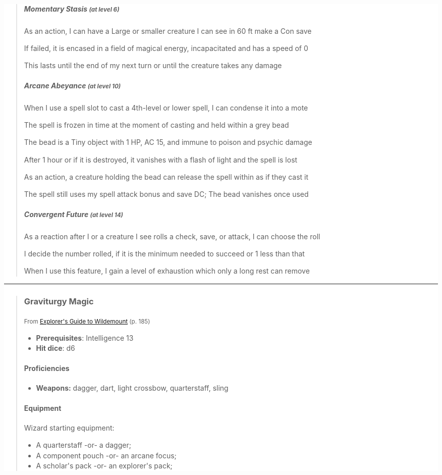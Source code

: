 > 
> ##### Momentary Stasis <small>(at level 6)</small>
> 
> 
> As an action, I can have a Large or smaller creature I can see in 60 ft make a Con save
> 
> If failed, it is encased in a field of magical energy, incapacitated and has a speed of 0
> 
> This lasts until the end of my next turn or until the creature takes any damage
> 
> 
> 
> ##### Arcane Abeyance <small>(at level 10)</small>
> 
> 
> When I use a spell slot to cast a 4th-level or lower spell, I can condense it into a mote
> 
> The spell is frozen in time at the moment of casting and held within a grey bead
> 
> The bead is a Tiny object with 1 HP, AC 15, and immune to poison and psychic damage
> 
> After 1 hour or if it is destroyed, it vanishes with a flash of light and the spell is lost
> 
> As an action, a creature holding the bead can release the spell within as if they cast it
> 
> The spell still uses my spell attack bonus and save DC; The bead vanishes once used
> 
> 
> 
> ##### Convergent Future <small>(at level 14)</small>
> 
> 
> As a reaction after I or a creature I see rolls a check, save, or attack, I can choose the roll
> 
> I decide the number rolled, if it is the minimum needed to succeed or 1 less than that
> 
> When I use this feature, I gain a level of exhaustion which only a long rest can remove
> 
> 
> 

<hr>

> 
> ### Graviturgy Magic
> 
> <small>From <a target="_blank" href="https://dnd.wizards.com/products/wildemount">Explorer's Guide to Wildemount</a> (p. 185)</small>
> 
> - **Prerequisites**: Intelligence 13
> - **Hit dice**: d6
> 
> #### Proficiencies
> 
> - **Weapons:** dagger, dart, light crossbow, quarterstaff, sling
> 
> #### Equipment
> 
> 
> Wizard starting equipment:
> 
> - A quarterstaff -or- a dagger;
> - A component pouch -or- an arcane focus;
> - A scholar's pack -or- an explorer's pack;
